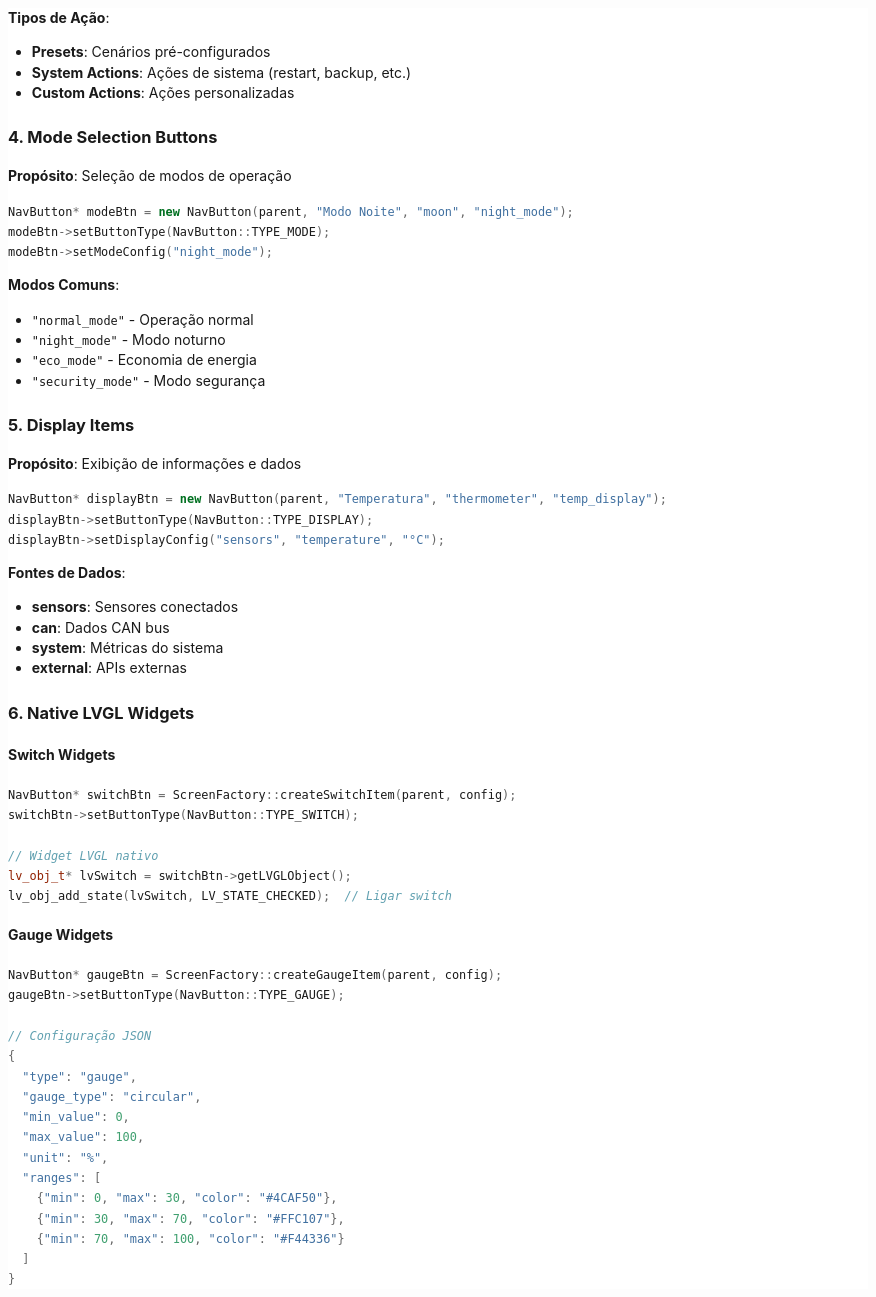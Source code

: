 **Tipos de Ação**:
- **Presets**: Cenários pré-configurados
- **System Actions**: Ações de sistema (restart, backup, etc.)
- **Custom Actions**: Ações personalizadas

### 4. Mode Selection Buttons
**Propósito**: Seleção de modos de operação

```cpp
NavButton* modeBtn = new NavButton(parent, "Modo Noite", "moon", "night_mode");
modeBtn->setButtonType(NavButton::TYPE_MODE);
modeBtn->setModeConfig("night_mode");
```

**Modos Comuns**:
- `"normal_mode"` - Operação normal
- `"night_mode"` - Modo noturno
- `"eco_mode"` - Economia de energia
- `"security_mode"` - Modo segurança

### 5. Display Items
**Propósito**: Exibição de informações e dados

```cpp
NavButton* displayBtn = new NavButton(parent, "Temperatura", "thermometer", "temp_display");
displayBtn->setButtonType(NavButton::TYPE_DISPLAY);
displayBtn->setDisplayConfig("sensors", "temperature", "°C");
```

**Fontes de Dados**:
- **sensors**: Sensores conectados
- **can**: Dados CAN bus
- **system**: Métricas do sistema
- **external**: APIs externas

### 6. Native LVGL Widgets

#### Switch Widgets
```cpp
NavButton* switchBtn = ScreenFactory::createSwitchItem(parent, config);
switchBtn->setButtonType(NavButton::TYPE_SWITCH);

// Widget LVGL nativo
lv_obj_t* lvSwitch = switchBtn->getLVGLObject();
lv_obj_add_state(lvSwitch, LV_STATE_CHECKED);  // Ligar switch
```

#### Gauge Widgets
```cpp
NavButton* gaugeBtn = ScreenFactory::createGaugeItem(parent, config);
gaugeBtn->setButtonType(NavButton::TYPE_GAUGE);

// Configuração JSON
{
  "type": "gauge",
  "gauge_type": "circular",
  "min_value": 0,
  "max_value": 100,
  "unit": "%",
  "ranges": [
    {"min": 0, "max": 30, "color": "#4CAF50"},
    {"min": 30, "max": 70, "color": "#FFC107"},
    {"min": 70, "max": 100, "color": "#F44336"}
  ]
}
```
